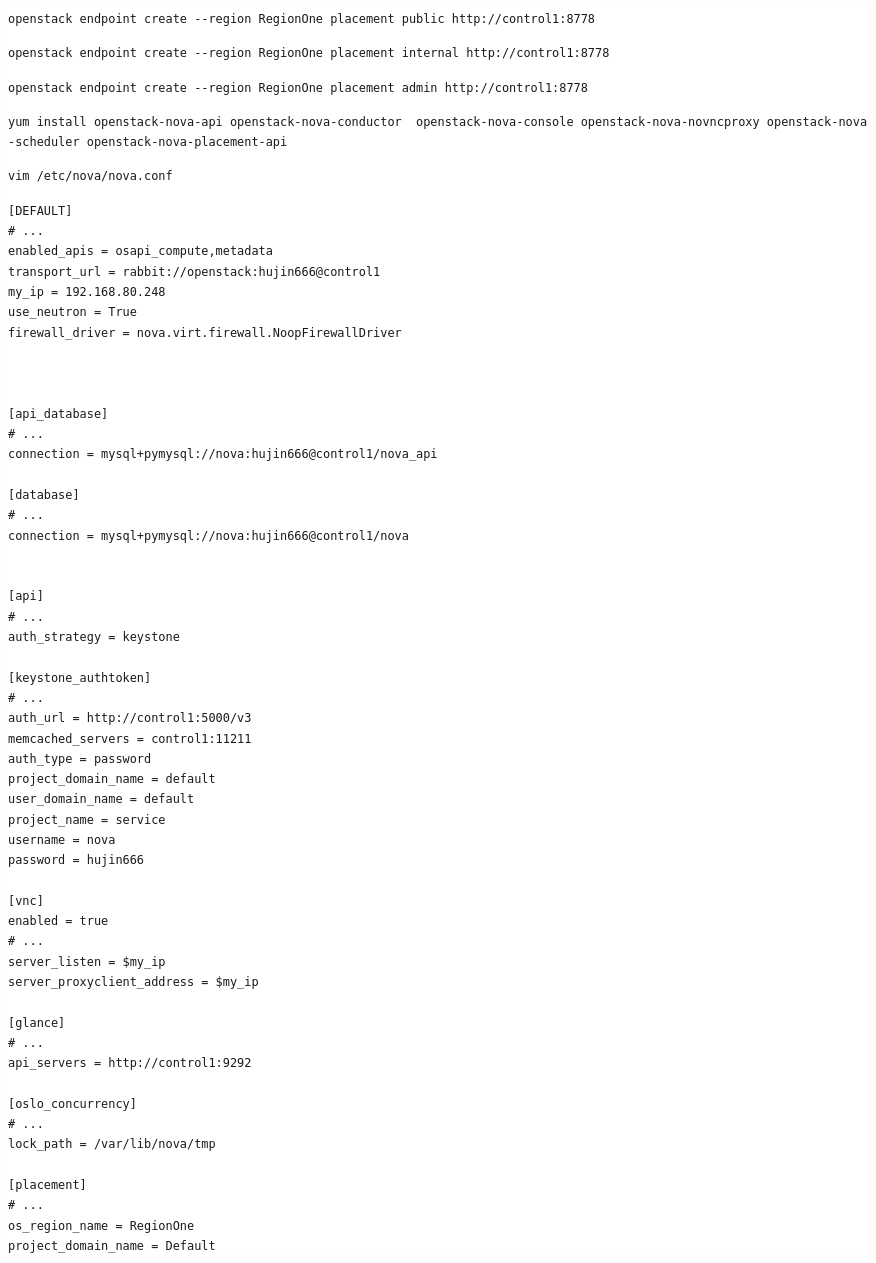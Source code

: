 
`openstack endpoint create --region RegionOne placement public http://control1:8778`


`openstack endpoint create --region RegionOne placement internal http://control1:8778`

`openstack endpoint create --region RegionOne placement admin http://control1:8778`


`yum install openstack-nova-api openstack-nova-conductor  openstack-nova-console openstack-nova-novncproxy openstack-nova-scheduler openstack-nova-placement-api`

`vim /etc/nova/nova.conf`

```
[DEFAULT]
# ...
enabled_apis = osapi_compute,metadata
transport_url = rabbit://openstack:hujin666@control1
my_ip = 192.168.80.248
use_neutron = True
firewall_driver = nova.virt.firewall.NoopFirewallDriver



[api_database]
# ...
connection = mysql+pymysql://nova:hujin666@control1/nova_api

[database]
# ...
connection = mysql+pymysql://nova:hujin666@control1/nova


[api]
# ...
auth_strategy = keystone

[keystone_authtoken]
# ...
auth_url = http://control1:5000/v3
memcached_servers = control1:11211
auth_type = password
project_domain_name = default
user_domain_name = default
project_name = service
username = nova
password = hujin666

[vnc]
enabled = true
# ...
server_listen = $my_ip
server_proxyclient_address = $my_ip

[glance]
# ...
api_servers = http://control1:9292

[oslo_concurrency]
# ...
lock_path = /var/lib/nova/tmp

[placement]
# ...
os_region_name = RegionOne
project_domain_name = Default
```